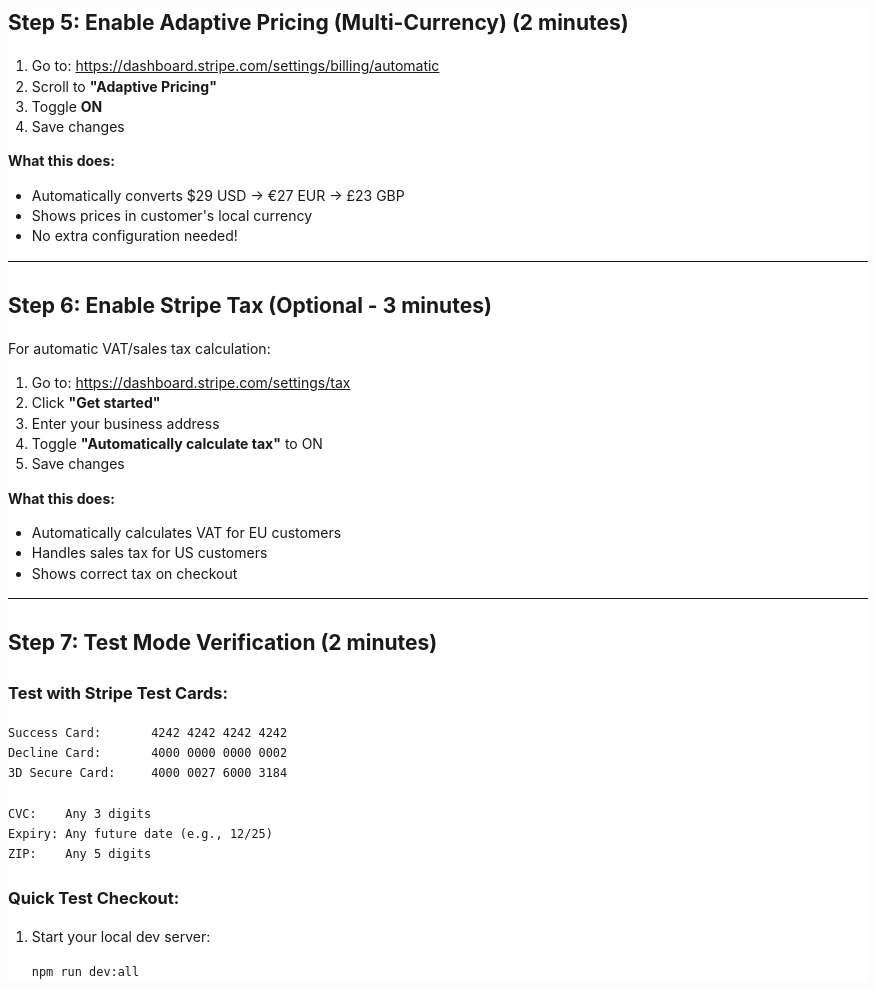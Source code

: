 
## Step 5: Enable Adaptive Pricing (Multi-Currency) (2 minutes)

1. Go to: https://dashboard.stripe.com/settings/billing/automatic
2. Scroll to **"Adaptive Pricing"**
3. Toggle **ON**
4. Save changes

**What this does:**
- Automatically converts $29 USD → €27 EUR → £23 GBP
- Shows prices in customer's local currency
- No extra configuration needed!

---

## Step 6: Enable Stripe Tax (Optional - 3 minutes)

For automatic VAT/sales tax calculation:

1. Go to: https://dashboard.stripe.com/settings/tax
2. Click **"Get started"**
3. Enter your business address
4. Toggle **"Automatically calculate tax"** to ON
5. Save changes

**What this does:**
- Automatically calculates VAT for EU customers
- Handles sales tax for US customers
- Shows correct tax on checkout

---

## Step 7: Test Mode Verification (2 minutes)

### Test with Stripe Test Cards:

```
Success Card:       4242 4242 4242 4242
Decline Card:       4000 0000 0000 0002
3D Secure Card:     4000 0027 6000 3184

CVC:    Any 3 digits
Expiry: Any future date (e.g., 12/25)
ZIP:    Any 5 digits
```

### Quick Test Checkout:

1. Start your local dev server:
   ```bash
   npm run dev:all
   ```
